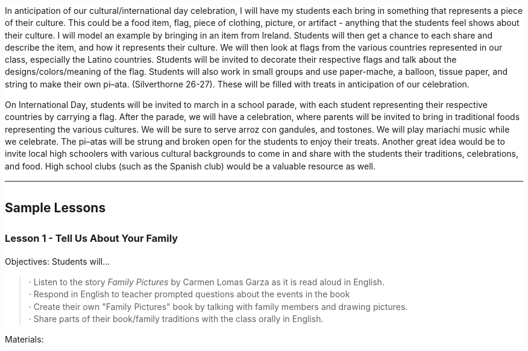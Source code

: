  <p>
  In anticipation of our cultural/international day celebration, I will have my students each bring in something that represents a piece of their culture. This could be a food item, flag, piece of clothing, picture, or artifact - anything that the students feel shows about their culture. I will model an example by bringing in an item from Ireland. Students will then get a chance to each share and describe the item, and how it represents their culture. We will then look at flags from the various countries represented in our class, especially the Latino countries. Students will be invited to decorate their respective flags and talk about the designs/colors/meaning of the flag. Students will also work in small groups and use paper-mache, a balloon, tissue paper, and string to make their own pi–ata. (Silverthorne 26-27). These will be filled with treats in anticipation of our celebration.
 </p>
<p>
  On International Day, students will be invited to march in a school parade, with each student representing their respective countries by carrying a flag. After the parade, we will have a celebration, where parents will be invited to bring in traditional foods representing the various cultures. We will be sure to serve arroz con gandules, and tostones. We will play mariachi music while we celebrate. The pi–atas will be strung and broken open for the students to enjoy their treats. Another great idea would be to invite local high schoolers with various cultural backgrounds to come in and share with the students their traditions, celebrations, and food. High school clubs (such as the Spanish club) would be a valuable resource as well.
 </p>

<hr/>
 <h2>
  Sample Lessons
 </h2>
<h3>
  Lesson 1 - Tell Us About Your Family
 </h3>
 <p>
  Objectives:  Students will…
 </p>

<blockquote>
  <dl>
   <dt>
    · Listen to the story
    <i>
     Family Pictures
    </i>
    by Carmen Lomas Garza as it is read aloud in English.
    <dt>
     · Respond in English to teacher prompted questions about the events in the book
     <dt>
      · Create their own "Family Pictures" book by talking with family members and drawing pictures.
      <dt>
       · Share parts of their book/family traditions with the class orally in English.
      </dt>
     </dt>
    </dt>
   </dt>
  </dl>
 </blockquote>
 <p>
  Materials:
 </p>
